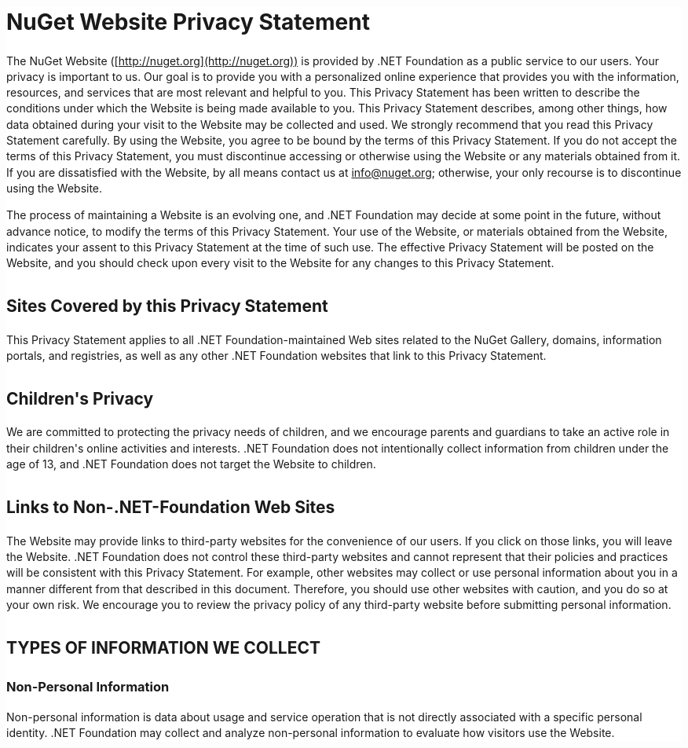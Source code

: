 # NuGet Website Privacy Statement

The NuGet Website ([http://nuget.org](http://nuget.org)) is provided by .NET Foundation as a public service to our users. Your privacy is important to us. Our goal is to provide you with a personalized online experience that provides you with the information, resources, and services that are most relevant and helpful to you. This Privacy Statement has been written to describe the conditions under which the Website is being made available to you. This Privacy Statement describes, among other things, how data obtained during your visit to the Website may be collected and used. We strongly recommend that you read this Privacy Statement carefully. By using the Website, you agree to be bound by the terms of this Privacy Statement. If you do not accept the terms of this Privacy Statement, you must discontinue accessing or otherwise using the Website or any materials obtained from it. If you are dissatisfied with the Website, by all means contact us at info@nuget.org; otherwise, your only recourse is to discontinue using the Website.

The process of maintaining a Website is an evolving one, and .NET Foundation may decide at some point in the future, without advance notice, to modify the terms of this Privacy Statement. Your use of the Website, or materials obtained from the Website, indicates your assent to this Privacy Statement at the time of such use. The effective Privacy Statement will be posted on the Website, and you should check upon every visit to the Website for any changes to this Privacy Statement.

## Sites Covered by this Privacy Statement
This Privacy Statement applies to all .NET Foundation-maintained Web sites related to the NuGet Gallery, domains, information portals, and registries, as well as any other .NET Foundation websites that link to this Privacy Statement.

## Children's Privacy

We are committed to protecting the privacy needs of children, and we encourage parents and guardians to take an active role in their children's online activities and interests. .NET Foundation does not intentionally collect information from children under the age of 13, and .NET Foundation does not target the Website to children.

## Links to Non-.NET-Foundation Web Sites
The Website may provide links to third-party websites for the convenience of our users. If you click on those links, you will leave the Website. .NET Foundation does not control these third-party websites and cannot represent that their policies and practices will be consistent with this Privacy Statement. For example, other websites may collect or use personal information about you in a manner different from that described in this document. Therefore, you should use other websites with caution, and you do so at your own risk. We encourage you to review the privacy policy of any third-party website before submitting personal information.

## TYPES OF INFORMATION WE COLLECT

### Non-Personal Information
Non-personal information is data about usage and service operation that is not directly associated with a specific personal identity. .NET Foundation may collect and analyze non-personal information to evaluate how visitors use the Website.

